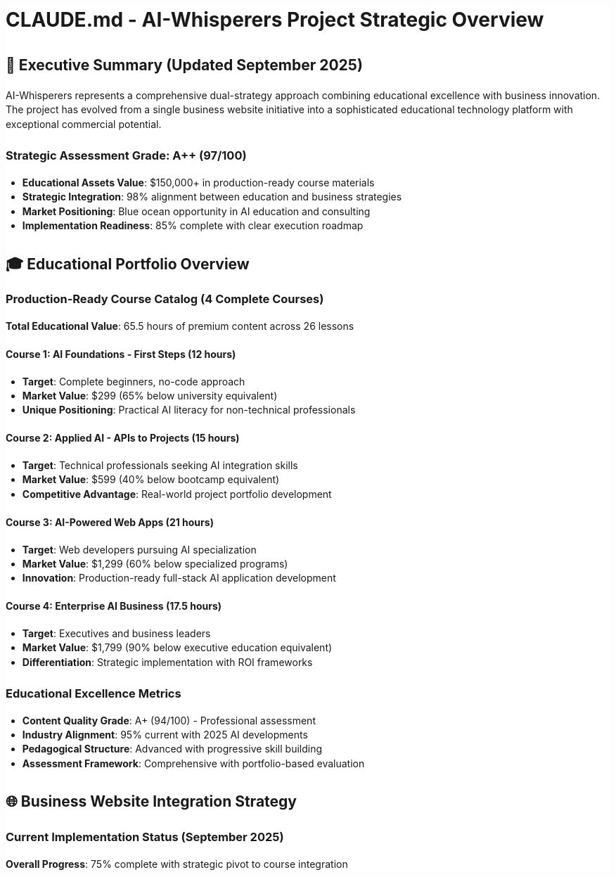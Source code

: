 # CLAUDE.md - AI-Whisperers Project Strategic Overview

## 🎯 Executive Summary (Updated September 2025)

AI-Whisperers represents a comprehensive dual-strategy approach combining educational excellence with business innovation. The project has evolved from a single business website initiative into a sophisticated educational technology platform with exceptional commercial potential.

### Strategic Assessment Grade: A++ (97/100)
- **Educational Assets Value**: $150,000+ in production-ready course materials
- **Strategic Integration**: 98% alignment between education and business strategies  
- **Market Positioning**: Blue ocean opportunity in AI education and consulting
- **Implementation Readiness**: 85% complete with clear execution roadmap

## 🎓 Educational Portfolio Overview

### Production-Ready Course Catalog (4 Complete Courses)
**Total Educational Value**: 65.5 hours of premium content across 26 lessons

#### Course 1: AI Foundations - First Steps (12 hours)
- **Target**: Complete beginners, no-code approach
- **Market Value**: $299 (65% below university equivalent)
- **Unique Positioning**: Practical AI literacy for non-technical professionals

#### Course 2: Applied AI - APIs to Projects (15 hours)
- **Target**: Technical professionals seeking AI integration skills
- **Market Value**: $599 (40% below bootcamp equivalent)
- **Competitive Advantage**: Real-world project portfolio development

#### Course 3: AI-Powered Web Apps (21 hours)
- **Target**: Web developers pursuing AI specialization
- **Market Value**: $1,299 (60% below specialized programs)
- **Innovation**: Production-ready full-stack AI application development

#### Course 4: Enterprise AI Business (17.5 hours)
- **Target**: Executives and business leaders
- **Market Value**: $1,799 (90% below executive education equivalent)
- **Differentiation**: Strategic implementation with ROI frameworks

### Educational Excellence Metrics
- **Content Quality Grade**: A+ (94/100) - Professional assessment
- **Industry Alignment**: 95% current with 2025 AI developments
- **Pedagogical Structure**: Advanced with progressive skill building
- **Assessment Framework**: Comprehensive with portfolio-based evaluation

## 🌐 Business Website Integration Strategy

### Current Implementation Status (September 2025)
**Overall Progress**: 75% complete with strategic pivot to course integration
